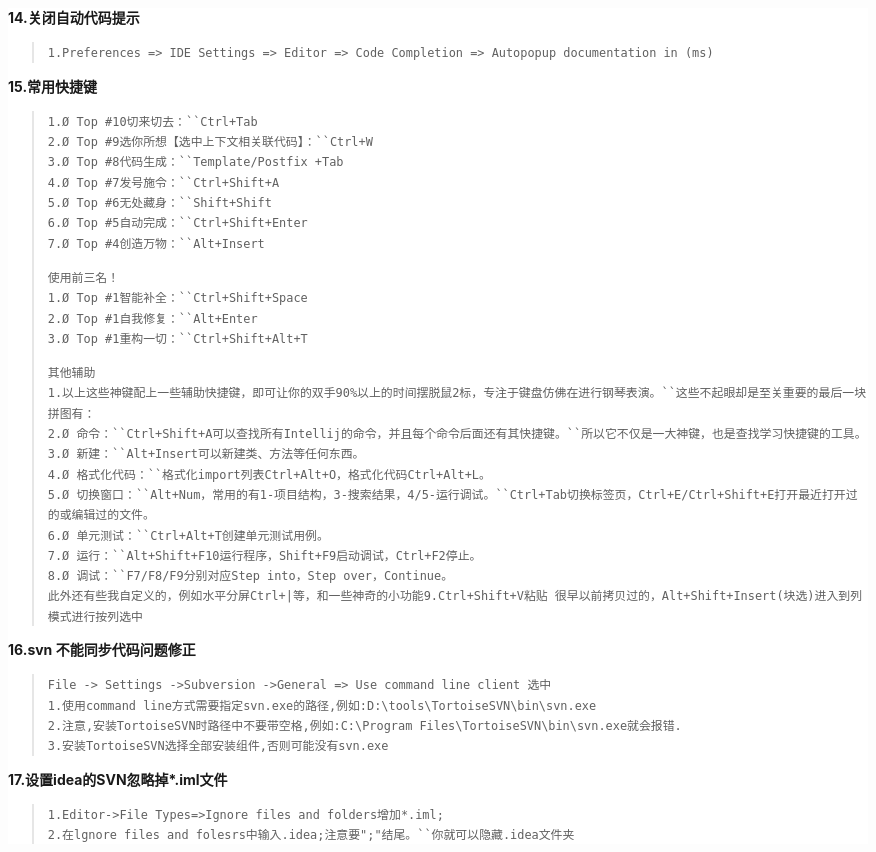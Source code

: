 **14.关闭自动代码提示**

> ```
> 1.Preferences => IDE Settings => Editor => Code Completion => Autopopup documentation in (ms)
> ```

**15.常用快捷键**

> ```
> 1.Ø Top #10切来切去：``Ctrl+Tab
> 2.Ø Top #9选你所想【选中上下文相关联代码】：``Ctrl+W
> 3.Ø Top #8代码生成：``Template/Postfix +Tab
> 4.Ø Top #7发号施令：``Ctrl+Shift+A
> 5.Ø Top #6无处藏身：``Shift+Shift
> 6.Ø Top #5自动完成：``Ctrl+Shift+Enter
> 7.Ø Top #4创造万物：``Alt+Insert
> ```
>
> 
>
> ```
> 使用前三名！
> 1.Ø Top #1智能补全：``Ctrl+Shift+Space
> 2.Ø Top #1自我修复：``Alt+Enter
> 3.Ø Top #1重构一切：``Ctrl+Shift+Alt+T
> ```
>
> 
>
> ```
> 其他辅助
> 1.以上这些神键配上一些辅助快捷键，即可让你的双手90%以上的时间摆脱鼠2标，专注于键盘仿佛在进行钢琴表演。``这些不起眼却是至关重要的最后一块拼图有：
> 2.Ø 命令：``Ctrl+Shift+A可以查找所有Intellij的命令，并且每个命令后面还有其快捷键。``所以它不仅是一大神键，也是查找学习快捷键的工具。
> 3.Ø 新建：``Alt+Insert可以新建类、方法等任何东西。
> 4.Ø 格式化代码：``格式化import列表Ctrl+Alt+O，格式化代码Ctrl+Alt+L。
> 5.Ø 切换窗口：``Alt+Num，常用的有1-项目结构，3-搜索结果，4/5-运行调试。``Ctrl+Tab切换标签页，Ctrl+E/Ctrl+Shift+E打开最近打开过的或编辑过的文件。
> 6.Ø 单元测试：``Ctrl+Alt+T创建单元测试用例。
> 7.Ø 运行：``Alt+Shift+F10运行程序，Shift+F9启动调试，Ctrl+F2停止。
> 8.Ø 调试：``F7/F8/F9分别对应Step into，Step over，Continue。
> 此外还有些我自定义的，例如水平分屏Ctrl+|等，和一些神奇的小功能9.Ctrl+Shift+V粘贴 很早以前拷贝过的，Alt+Shift+Insert(块选)进入到列模式进行按列选中
> ```

**16.svn 不能同步代码问题修正**

> ```
> File -> Settings ->Subversion ->General => Use command line client 选中
> 1.使用command line方式需要指定svn.exe的路径,例如:D:\tools\TortoiseSVN\bin\svn.exe
> 2.注意,安装TortoiseSVN时路径中不要带空格,例如:C:\Program Files\TortoiseSVN\bin\svn.exe就会报错.
> 3.安装TortoiseSVN选择全部安装组件,否则可能没有svn.exe
> ```

**17.设置idea的SVN忽略掉\*.iml文件**

> ```
> 1.Editor->File Types=>Ignore files and folders增加*.iml;
> 2.在lgnore files and folesrs中输入.idea;注意要";"结尾。``你就可以隐藏.idea文件夹
> ```

